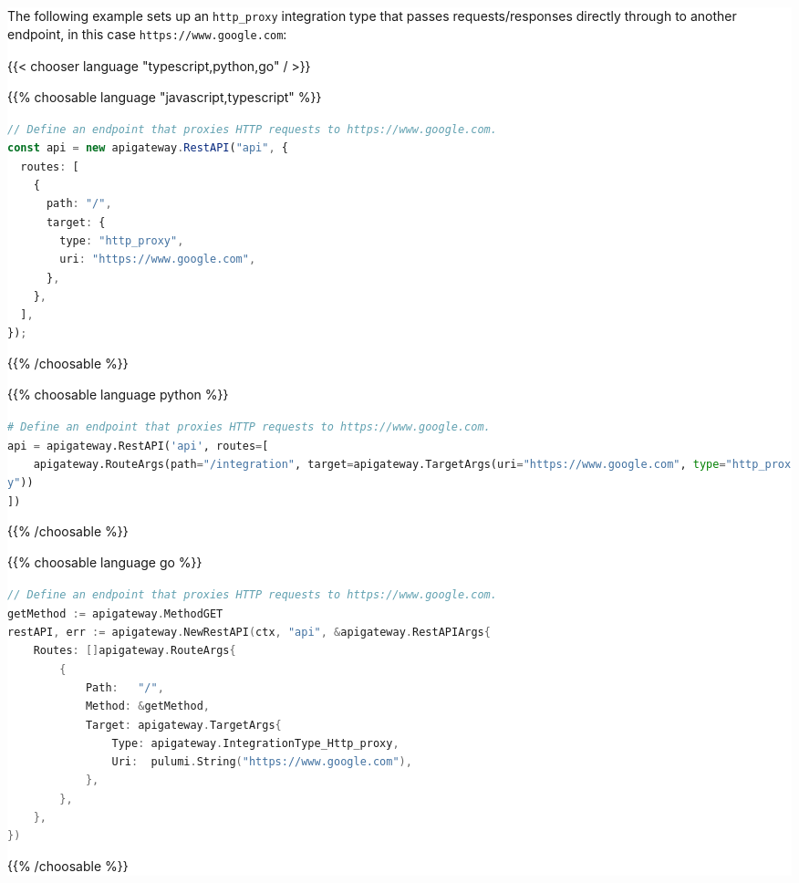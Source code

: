 The following example sets up an `http_proxy` integration type that passes requests/responses directly
through to another endpoint, in this case `https://www.google.com`:

{{< chooser language "typescript,python,go" / >}}

{{% choosable language "javascript,typescript" %}}

```typescript
// Define an endpoint that proxies HTTP requests to https://www.google.com.
const api = new apigateway.RestAPI("api", {
  routes: [
    {
      path: "/",
      target: {
        type: "http_proxy",
        uri: "https://www.google.com",
      },
    },
  ],
});
```

{{% /choosable %}}

{{% choosable language python %}}

```python
# Define an endpoint that proxies HTTP requests to https://www.google.com.
api = apigateway.RestAPI('api', routes=[
    apigateway.RouteArgs(path="/integration", target=apigateway.TargetArgs(uri="https://www.google.com", type="http_proxy"))
])
```

{{% /choosable %}}

{{% choosable language go %}}

```go
// Define an endpoint that proxies HTTP requests to https://www.google.com.
getMethod := apigateway.MethodGET
restAPI, err := apigateway.NewRestAPI(ctx, "api", &apigateway.RestAPIArgs{
    Routes: []apigateway.RouteArgs{
        {
            Path:   "/",
            Method: &getMethod,
            Target: apigateway.TargetArgs{
                Type: apigateway.IntegrationType_Http_proxy,
                Uri:  pulumi.String("https://www.google.com"),
            },
        },
    },
})
```

{{% /choosable %}}
